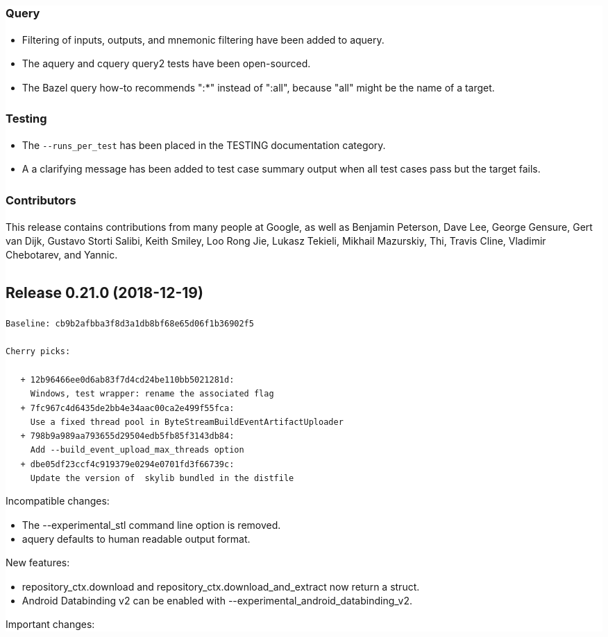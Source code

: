 ### Query

- Filtering of inputs, outputs, and mnemonic filtering have been added to
  aquery.

- The aquery and cquery query2 tests have been open-sourced.

- The Bazel query how-to recommends ":*" instead of ":all", because "all" might
  be the name of a target.

### Testing

- The `--runs_per_test` has been placed in the TESTING documentation category.

- A a clarifying message has been added to test case summary output when all
  test cases pass but the target fails.

### Contributors

This release contains contributions from many people at Google, as well as
Benjamin Peterson, Dave Lee, George Gensure, Gert van Dijk, Gustavo Storti
Salibi, Keith Smiley, Loo Rong Jie, Lukasz Tekieli, Mikhail Mazurskiy, Thi,
Travis Cline, Vladimir Chebotarev, and Yannic.

## Release 0.21.0 (2018-12-19)

```
Baseline: cb9b2afbba3f8d3a1db8bf68e65d06f1b36902f5

Cherry picks:

   + 12b96466ee0d6ab83f7d4cd24be110bb5021281d:
     Windows, test wrapper: rename the associated flag
   + 7fc967c4d6435de2bb4e34aac00ca2e499f55fca:
     Use a fixed thread pool in ByteStreamBuildEventArtifactUploader
   + 798b9a989aa793655d29504edb5fb85f3143db84:
     Add --build_event_upload_max_threads option
   + dbe05df23ccf4c919379e0294e0701fd3f66739c:
     Update the version of  skylib bundled in the distfile
```

Incompatible changes:

  - The --experimental_stl command line option is removed.
  - aquery defaults to human readable output format.

New features:

  - repository_ctx.download and repository_ctx.download_and_extract
    now return a struct.
  - Android Databinding v2 can be enabled with
    --experimental_android_databinding_v2.

Important changes:

